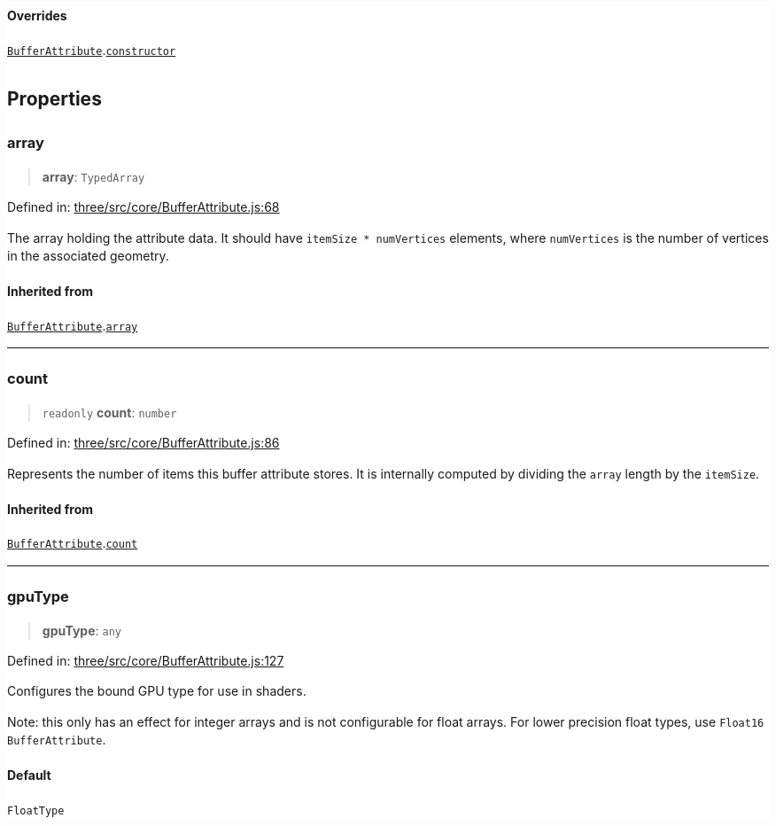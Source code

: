 #### Overrides

[`BufferAttribute`](/reference/three/classes/bufferattribute/).[`constructor`](/reference/three/classes/bufferattribute/#constructor)

## Properties

### array

> **array**: `TypedArray`

Defined in: [three/src/core/BufferAttribute.js:68](https://github.com/DefinitelyMaybe/three-i18n/blob/fa57b79433d1c349ffb23a78727299c8d4190136/three/src/core/BufferAttribute.js#L68)

The array holding the attribute data. It should have `itemSize * numVertices`
elements, where `numVertices` is the number of vertices in the associated geometry.

#### Inherited from

[`BufferAttribute`](/reference/three/classes/bufferattribute/).[`array`](/reference/three/classes/bufferattribute/#array)

***

### count

> `readonly` **count**: `number`

Defined in: [three/src/core/BufferAttribute.js:86](https://github.com/DefinitelyMaybe/three-i18n/blob/fa57b79433d1c349ffb23a78727299c8d4190136/three/src/core/BufferAttribute.js#L86)

Represents the number of items this buffer attribute stores. It is internally computed
by dividing the `array` length by the `itemSize`.

#### Inherited from

[`BufferAttribute`](/reference/three/classes/bufferattribute/).[`count`](/reference/three/classes/bufferattribute/#count)

***

### gpuType

> **gpuType**: `any`

Defined in: [three/src/core/BufferAttribute.js:127](https://github.com/DefinitelyMaybe/three-i18n/blob/fa57b79433d1c349ffb23a78727299c8d4190136/three/src/core/BufferAttribute.js#L127)

Configures the bound GPU type for use in shaders.

Note: this only has an effect for integer arrays and is not configurable for float arrays.
For lower precision float types, use `Float16BufferAttribute`.

#### Default

```ts
FloatType
```
